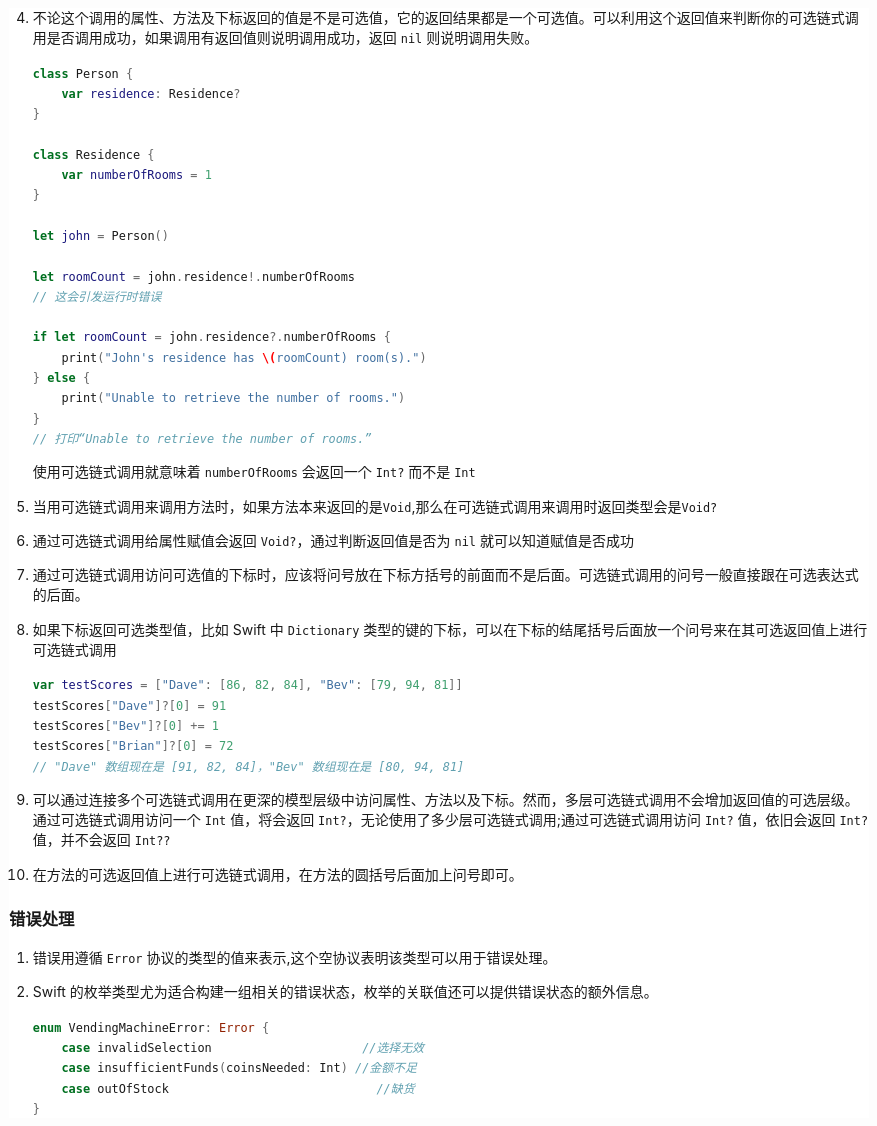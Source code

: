 4. 不论这个调用的属性、方法及下标返回的值是不是可选值，它的返回结果都是一个可选值。可以利用这个返回值来判断你的可选链式调用是否调用成功，如果调用有返回值则说明调用成功，返回 `nil` 则说明调用失败。

   ```swift
   class Person {
       var residence: Residence?
   }
   
   class Residence {
       var numberOfRooms = 1
   }
   
   let john = Person()
   
   let roomCount = john.residence!.numberOfRooms
   // 这会引发运行时错误
   
   if let roomCount = john.residence?.numberOfRooms {
       print("John's residence has \(roomCount) room(s).")
   } else {
       print("Unable to retrieve the number of rooms.")
   }
   // 打印“Unable to retrieve the number of rooms.”
   ```

   使用可选链式调用就意味着 `numberOfRooms` 会返回一个 `Int?` 而不是 `Int`

5. 当用可选链式调用来调用方法时，如果方法本来返回的是`Void`,那么在可选链式调用来调用时返回类型会是`Void?`

6. 通过可选链式调用给属性赋值会返回 `Void?`，通过判断返回值是否为 `nil` 就可以知道赋值是否成功

7. 通过可选链式调用访问可选值的下标时，应该将问号放在下标方括号的前面而不是后面。可选链式调用的问号一般直接跟在可选表达式的后面。

8. 如果下标返回可选类型值，比如 Swift 中 `Dictionary` 类型的键的下标，可以在下标的结尾括号后面放一个问号来在其可选返回值上进行可选链式调用

   ```swift
   var testScores = ["Dave": [86, 82, 84], "Bev": [79, 94, 81]]
   testScores["Dave"]?[0] = 91
   testScores["Bev"]?[0] += 1
   testScores["Brian"]?[0] = 72
   // "Dave" 数组现在是 [91, 82, 84]，"Bev" 数组现在是 [80, 94, 81]
   ```

9. 可以通过连接多个可选链式调用在更深的模型层级中访问属性、方法以及下标。然而，多层可选链式调用不会增加返回值的可选层级。通过可选链式调用访问一个 `Int` 值，将会返回 `Int?`，无论使用了多少层可选链式调用;通过可选链式调用访问 `Int?` 值，依旧会返回 `Int?` 值，并不会返回 `Int??`

10. 在方法的可选返回值上进行可选链式调用，在方法的圆括号后面加上问号即可。





### 错误处理

1. 错误用遵循 `Error` 协议的类型的值来表示,这个空协议表明该类型可以用于错误处理。

2. Swift 的枚举类型尤为适合构建一组相关的错误状态，枚举的关联值还可以提供错误状态的额外信息。

   ```swift
   enum VendingMachineError: Error {
       case invalidSelection                     //选择无效
       case insufficientFunds(coinsNeeded: Int) //金额不足
       case outOfStock                             //缺货
   }
   ```
